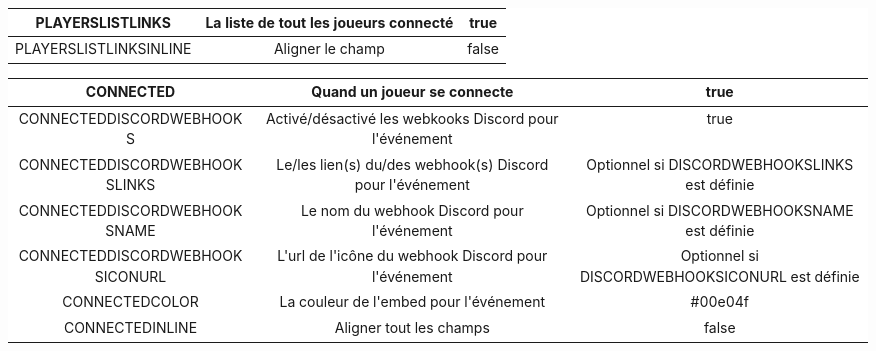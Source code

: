 <table>
    <thead align="center">
        <a name="PLAYERSLISTLINKS"></a>
        <tr>
            <th style="text-align:center">PLAYERSLISTLINKS</th>
            <th style="text-align:center">La liste de tout les joueurs connecté</th>
            <th style="text-align:center">true</th>
        </tr>
    </thead>
    <tbody align="center">
        <a name="PLAYERSLISTLINKSINLINE"></a>
        <tr>
            <td style="text-align:center">PLAYERSLISTLINKSINLINE</td>
            <td style="text-align:center">Aligner le champ</td>
            <td style="text-align:center">false</td>
        </tr>
    </tbody>
</table>

<table>
    <thead align="center">
        <a name="CONNECTED"></a>
        <tr>
            <th style="text-align:center">CONNECTED</th>
            <th style="text-align:center">Quand un joueur se connecte</th>
            <th style="text-align:center">true</th>
        </tr>
    </thead>
    <tbody align="center">
        <a name="CONNECTEDDISCORDWEBHOOKS"></a>
        <tr>
            <td style="text-align:center">CONNECTEDDISCORDWEBHOOKS</td>
            <td style="text-align:center">Activé/désactivé les webkooks Discord pour l'événement</td>
            <td style="text-align:center">true</td>
        </tr>
        <a name="CONNECTEDDISCORDWEBHOOKSLINKS"></a>
        <tr>
            <td style="text-align:center">CONNECTEDDISCORDWEBHOOKSLINKS</td>
            <td style="text-align:center">Le/les lien(s) du/des webhook(s) Discord pour l'événement</td>
            <td style="text-align:center">Optionnel si DISCORDWEBHOOKSLINKS est définie</td>
        </tr>
        <a name="CONNECTEDDISCORDWEBHOOKSNAME"></a>
        <tr>
            <td style="text-align:center">CONNECTEDDISCORDWEBHOOKSNAME</td>
            <td style="text-align:center">Le nom du webhook Discord pour l'événement</td>
            <td style="text-align:center">Optionnel si DISCORDWEBHOOKSNAME est définie</td>
        </tr>
        <a name="CONNECTEDDISCORDWEBHOOKSICONURL"></a>
        <tr>
            <td style="text-align:center">CONNECTEDDISCORDWEBHOOKSICONURL</td>
            <td style="text-align:center">L'url de l'icône du webhook Discord pour l'événement</td>
            <td style="text-align:center">Optionnel si DISCORDWEBHOOKSICONURL est définie</td>
        </tr>
        <a name="CONNECTEDCOLOR"></a>
        <tr>
            <td style="text-align:center">CONNECTEDCOLOR</td>
            <td style="text-align:center">La couleur de l'embed pour l'événement</td>
            <td style="text-align:center">#00e04f</td>
        </tr>
        <a name="CONNECTEDINLINE"></a>
        <tr>
            <td style="text-align:center">CONNECTEDINLINE</td>
            <td style="text-align:center">Aligner tout les champs</td>
            <td style="text-align:center">false</td>